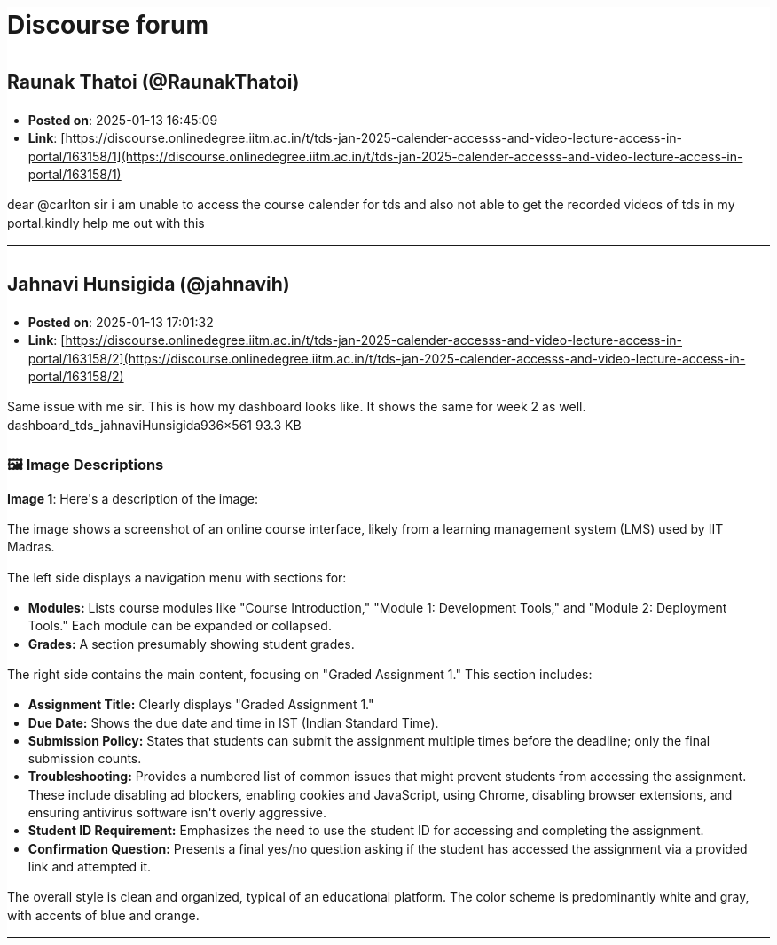 # Discourse forum

## Raunak  Thatoi (@RaunakThatoi)
- **Posted on**: 2025-01-13 16:45:09
- **Link**: [https://discourse.onlinedegree.iitm.ac.in/t/tds-jan-2025-calender-accesss-and-video-lecture-access-in-portal/163158/1](https://discourse.onlinedegree.iitm.ac.in/t/tds-jan-2025-calender-accesss-and-video-lecture-access-in-portal/163158/1)

dear @carlton sir i am unable to access the course calender for tds and  also not able to get the recorded videos  of tds in my portal.kindly help  me out with this

---

## Jahnavi Hunsigida (@jahnavih)
- **Posted on**: 2025-01-13 17:01:32
- **Link**: [https://discourse.onlinedegree.iitm.ac.in/t/tds-jan-2025-calender-accesss-and-video-lecture-access-in-portal/163158/2](https://discourse.onlinedegree.iitm.ac.in/t/tds-jan-2025-calender-accesss-and-video-lecture-access-in-portal/163158/2)

Same issue with me sir.
This is how my dashboard looks like. It shows the same for week 2 as well.
dashboard_tds_jahnaviHunsigida936×561 93.3 KB

### 🖼 Image Descriptions

**Image 1**: Here's a description of the image:

The image shows a screenshot of an online course interface, likely from a learning management system (LMS) used by IIT Madras. 


The left side displays a navigation menu with sections for:

* **Modules:** Lists course modules like "Course Introduction," "Module 1: Development Tools," and "Module 2: Deployment Tools."  Each module can be expanded or collapsed.
* **Grades:** A section presumably showing student grades.

The right side contains the main content, focusing on "Graded Assignment 1." This section includes:

* **Assignment Title:** Clearly displays "Graded Assignment 1."
* **Due Date:** Shows the due date and time in IST (Indian Standard Time).
* **Submission Policy:** States that students can submit the assignment multiple times before the deadline; only the final submission counts.
* **Troubleshooting:** Provides a numbered list of common issues that might prevent students from accessing the assignment.  These include disabling ad blockers, enabling cookies and JavaScript, using Chrome, disabling browser extensions, and ensuring antivirus software isn't overly aggressive.
* **Student ID Requirement:** Emphasizes the need to use the student ID for accessing and completing the assignment.
* **Confirmation Question:** Presents a final yes/no question asking if the student has accessed the assignment via a provided link and attempted it. 


The overall style is clean and organized, typical of an educational platform.  The color scheme is predominantly white and gray, with accents of blue and orange.

---